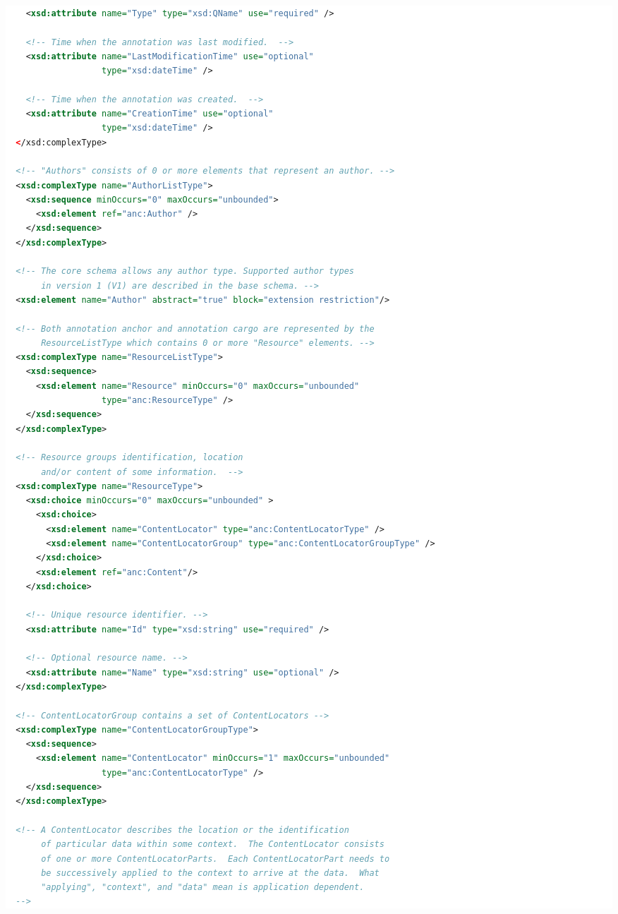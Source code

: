 ```xml
    <xsd:attribute name="Type" type="xsd:QName" use="required" />

    <!-- Time when the annotation was last modified.  -->
    <xsd:attribute name="LastModificationTime" use="optional"
                   type="xsd:dateTime" />

    <!-- Time when the annotation was created.  -->
    <xsd:attribute name="CreationTime" use="optional"
                   type="xsd:dateTime" />
  </xsd:complexType>

  <!-- "Authors" consists of 0 or more elements that represent an author. -->
  <xsd:complexType name="AuthorListType">
    <xsd:sequence minOccurs="0" maxOccurs="unbounded">
      <xsd:element ref="anc:Author" />
    </xsd:sequence>
  </xsd:complexType>

  <!-- The core schema allows any author type. Supported author types
       in version 1 (V1) are described in the base schema. -->
  <xsd:element name="Author" abstract="true" block="extension restriction"/>

  <!-- Both annotation anchor and annotation cargo are represented by the
       ResourceListType which contains 0 or more "Resource" elements. -->
  <xsd:complexType name="ResourceListType">
    <xsd:sequence>
      <xsd:element name="Resource" minOccurs="0" maxOccurs="unbounded"
                   type="anc:ResourceType" />
    </xsd:sequence>
  </xsd:complexType>

  <!-- Resource groups identification, location
       and/or content of some information.  -->
  <xsd:complexType name="ResourceType">
    <xsd:choice minOccurs="0" maxOccurs="unbounded" >
      <xsd:choice>
        <xsd:element name="ContentLocator" type="anc:ContentLocatorType" />
        <xsd:element name="ContentLocatorGroup" type="anc:ContentLocatorGroupType" />
      </xsd:choice>
      <xsd:element ref="anc:Content"/>
    </xsd:choice>

    <!-- Unique resource identifier. -->
    <xsd:attribute name="Id" type="xsd:string" use="required" />

    <!-- Optional resource name. -->
    <xsd:attribute name="Name" type="xsd:string" use="optional" />
  </xsd:complexType>

  <!-- ContentLocatorGroup contains a set of ContentLocators -->
  <xsd:complexType name="ContentLocatorGroupType">
    <xsd:sequence>
      <xsd:element name="ContentLocator" minOccurs="1" maxOccurs="unbounded"
                   type="anc:ContentLocatorType" />
    </xsd:sequence>
  </xsd:complexType>

  <!-- A ContentLocator describes the location or the identification
       of particular data within some context.  The ContentLocator consists
       of one or more ContentLocatorParts.  Each ContentLocatorPart needs to
       be successively applied to the context to arrive at the data.  What
       "applying", "context", and "data" mean is application dependent.
  -->
```
